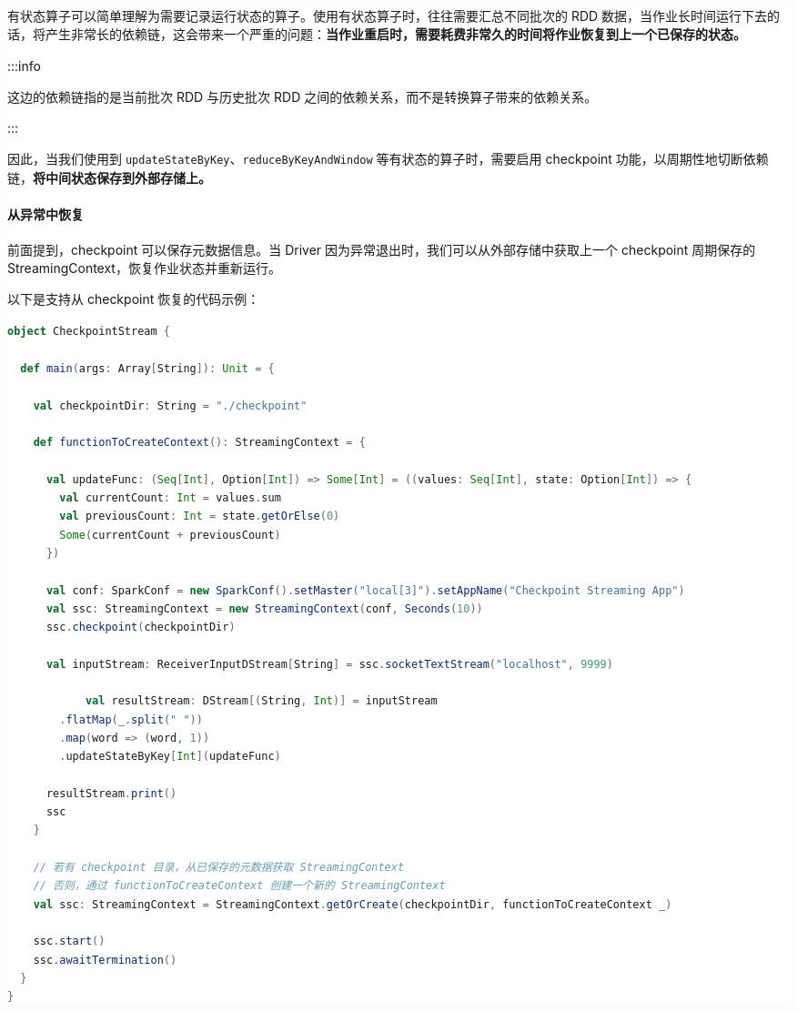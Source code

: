 有状态算子可以简单理解为需要记录运行状态的算子。使用有状态算子时，往往需要汇总不同批次的 RDD 数据，当作业长时间运行下去的话，将产生非常长的依赖链，这会带来一个严重的问题：**当作业重启时，需要耗费非常久的时间将作业恢复到上一个已保存的状态。**

:::info

这边的依赖链指的是当前批次 RDD 与历史批次 RDD 之间的依赖关系，而不是转换算子带来的依赖关系。

:::

因此，当我们使用到 `updateStateByKey`、`reduceByKeyAndWindow` 等有状态的算子时，需要启用 checkpoint 功能，以周期性地切断依赖链，**将中间状态保存到外部存储上。**

#### 从异常中恢复

前面提到，checkpoint 可以保存元数据信息。当 Driver 因为异常退出时，我们可以从外部存储中获取上一个 checkpoint  周期保存的 StreamingContext，恢复作业状态并重新运行。

以下是支持从 checkpoint 恢复的代码示例：

```scala
object CheckpointStream {

  def main(args: Array[String]): Unit = {

    val checkpointDir: String = "./checkpoint"

    def functionToCreateContext(): StreamingContext = {

      val updateFunc: (Seq[Int], Option[Int]) => Some[Int] = ((values: Seq[Int], state: Option[Int]) => {
        val currentCount: Int = values.sum
        val previousCount: Int = state.getOrElse(0)
        Some(currentCount + previousCount)
      })

      val conf: SparkConf = new SparkConf().setMaster("local[3]").setAppName("Checkpoint Streaming App")
      val ssc: StreamingContext = new StreamingContext(conf, Seconds(10))
      ssc.checkpoint(checkpointDir)

      val inputStream: ReceiverInputDStream[String] = ssc.socketTextStream("localhost", 9999)

            val resultStream: DStream[(String, Int)] = inputStream
        .flatMap(_.split(" "))
        .map(word => (word, 1))
        .updateStateByKey[Int](updateFunc)

      resultStream.print()
      ssc
    }

    // 若有 checkpoint 目录，从已保存的元数据获取 StreamingContext
    // 否则，通过 functionToCreateContext 创建一个新的 StreamingContext
    val ssc: StreamingContext = StreamingContext.getOrCreate(checkpointDir, functionToCreateContext _)

    ssc.start()
    ssc.awaitTermination()
  }
}
```
